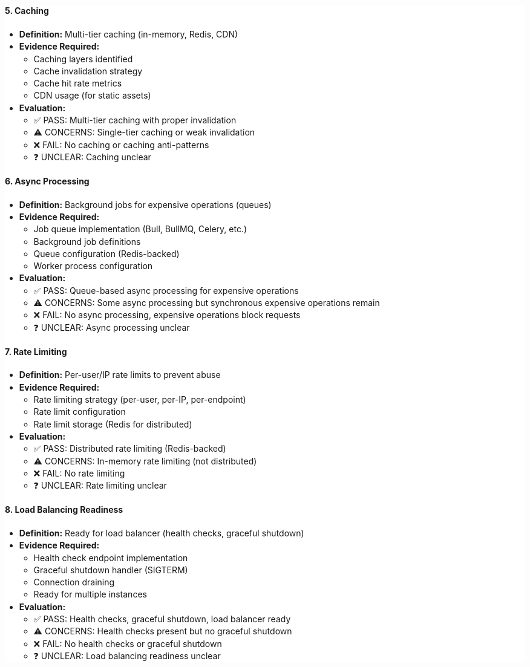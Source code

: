 #### 5. Caching
- **Definition:** Multi-tier caching (in-memory, Redis, CDN)
- **Evidence Required:**
  - Caching layers identified
  - Cache invalidation strategy
  - Cache hit rate metrics
  - CDN usage (for static assets)
- **Evaluation:**
  - ✅ PASS: Multi-tier caching with proper invalidation
  - ⚠️ CONCERNS: Single-tier caching or weak invalidation
  - ❌ FAIL: No caching or caching anti-patterns
  - ❓ UNCLEAR: Caching unclear

#### 6. Async Processing
- **Definition:** Background jobs for expensive operations (queues)
- **Evidence Required:**
  - Job queue implementation (Bull, BullMQ, Celery, etc.)
  - Background job definitions
  - Queue configuration (Redis-backed)
  - Worker process configuration
- **Evaluation:**
  - ✅ PASS: Queue-based async processing for expensive operations
  - ⚠️ CONCERNS: Some async processing but synchronous expensive operations remain
  - ❌ FAIL: No async processing, expensive operations block requests
  - ❓ UNCLEAR: Async processing unclear

#### 7. Rate Limiting
- **Definition:** Per-user/IP rate limits to prevent abuse
- **Evidence Required:**
  - Rate limiting strategy (per-user, per-IP, per-endpoint)
  - Rate limit configuration
  - Rate limit storage (Redis for distributed)
- **Evaluation:**
  - ✅ PASS: Distributed rate limiting (Redis-backed)
  - ⚠️ CONCERNS: In-memory rate limiting (not distributed)
  - ❌ FAIL: No rate limiting
  - ❓ UNCLEAR: Rate limiting unclear

#### 8. Load Balancing Readiness
- **Definition:** Ready for load balancer (health checks, graceful shutdown)
- **Evidence Required:**
  - Health check endpoint implementation
  - Graceful shutdown handler (SIGTERM)
  - Connection draining
  - Ready for multiple instances
- **Evaluation:**
  - ✅ PASS: Health checks, graceful shutdown, load balancer ready
  - ⚠️ CONCERNS: Health checks present but no graceful shutdown
  - ❌ FAIL: No health checks or graceful shutdown
  - ❓ UNCLEAR: Load balancing readiness unclear
